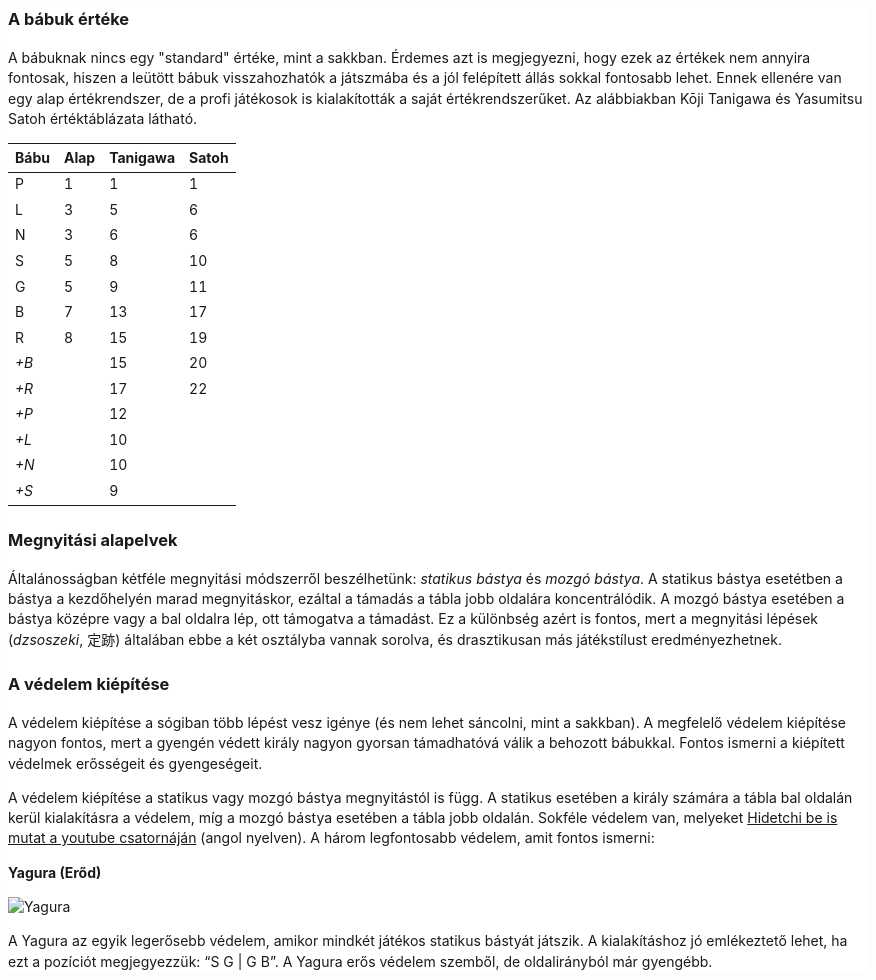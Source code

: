 ### A bábuk értéke

A bábuknak nincs egy "standard" értéke, mint a sakkban. Érdemes azt is megjegyezni, hogy ezek az értékek nem annyira fontosak, hiszen a leütött bábuk visszahozhatók a játszmába és a jól felépített állás sokkal fontosabb lehet. Ennek ellenére van egy alap értékrendszer, de a profi játékosok is kialakították a saját értékrendszerűket. Az alábbiakban Kōji Tanigawa és Yasumitsu Satoh értéktáblázata látható.


Bábu | Alap | Tanigawa | Satoh 
------------ | ------------- | ------------- | -------------
P | 1 | 1 | 1
L | 3 | 5 | 6
N | 3 | 6 | 6
S | 5 | 8 | 10
G | 5 | 9 | 11
B | 7 | 13 | 17
R | 8 | 15 | 19
*+B* |  | 15 | 20
*+R* |  | 17 | 22
*+P* |  | 12 | 
*+L* |  | 10 | 
*+N* |  | 10 | 
*+S* |  | 9 | 


### Megnyitási alapelvek

Általánosságban kétféle megnyitási módszerről beszélhetünk: *statikus bástya* és *mozgó bástya*. A statikus bástya esetétben a bástya a kezdőhelyén marad megnyitáskor, ezáltal a támadás a tábla jobb oldalára koncentrálódik. A mozgó bástya esetében a bástya középre vagy a bal oldalra lép, ott támogatva a támadást. Ez a különbség azért is fontos, mert a megnyitási lépések (*dzsoszeki*, 定跡) általában ebbe a két osztályba vannak sorolva, és drasztikusan más játékstílust eredményezhetnek.


### A védelem kiépítése

A védelem kiépítése a sógiban több lépést vesz igénye (és nem lehet sáncolni, mint a sakkban). A megfelelő védelem kiépítése nagyon fontos, mert a gyengén védett király nagyon gyorsan támadhatóvá válik a behozott bábukkal. Fontos ismerni a kiépített védelmek erősségeit és gyengeségeit.

A védelem kiépítése a statikus vagy mozgó bástya megnyitástól is függ. A statikus esetében a király számára a tábla bal oldalán kerül kialakításra a védelem, míg a mozgó bástya esetében a tábla jobb oldalán. Sokféle védelem van, melyeket [Hidetchi be is mutat a youtube csatornáján](https://www.youtube.com/playlist?list=PL587865CAE59EB84A) (angol nyelven). A három legfontosabb védelem, amit fontos ismerni:


**Yagura (Erőd)**

![Yagura](https://github.com/gbtami/pychess-variants/blob/master/static/images/ShogiGuide/Yagura.png)

A Yagura az egyik legerősebb védelem, amikor mindkét játékos statikus bástyát játszik. A kialakításhoz jó emlékeztető lehet, ha ezt a pozíciót megjegyezzük: “S G | G B”. A Yagura erős védelem szemből, de oldalirányból már gyengébb.
